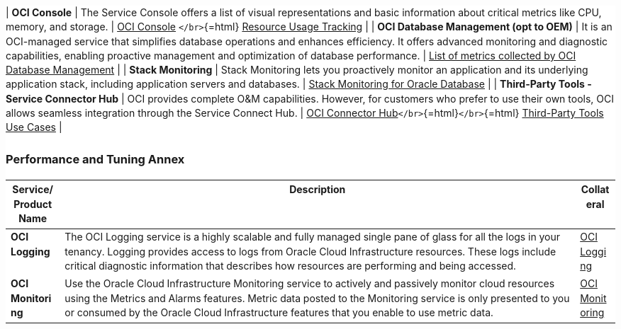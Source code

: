 | **OCI Console**                               | The Service Console offers a list of visual representations and basic information about critical metrics like CPU, memory, and storage.                                                                                                                                                                                                           | [OCI Console](https://docs.oracle.com/en-us/iaas/Content/GSG/Concepts/console.htm) `</br>`{=html} [Resource Usage Tracking](https://docs.oracle.com/en-us/iaas/Content/General/Concepts/resourcemonitoring.htm)                                                                      |
| **OCI Database Management (opt to OEM)**      | It is an OCI-managed service that simplifies database operations and enhances efficiency. It offers advanced monitoring and diagnostic capabilities, enabling proactive management and optimization of database performance.                                                                                                                      | [List of metrics collected by OCI Database Management](https://docs.oracle.com/en-us/iaas/database-management/doc/database-management-metrics.html)                                                                                                                                  |
| **Stack Monitoring**                          | Stack Monitoring lets you proactively monitor an application and its underlying application stack, including application servers and databases.                                                                                                                                                                                                   | [Stack Monitoring for Oracle Database](https://docs.oracle.com/en-us/iaas/stack-monitoring/doc/promotion-and-discovery.html#GUID-633470D8-9FC3-4FD7-A34A-2A7208586AD6)                                                                                                               |
| **Third-Party Tools - Service Connector Hub** | OCI provides complete O&M capabilities. However, for customers who prefer to use their own tools, OCI allows seamless integration through the Service Connect Hub.                                                                                                                                                                                | [OCI Connector Hub](https://docs.oracle.com/en-us/iaas/Content/connector-hub/overview.htm)`</br>`{=html}`</br>`{=html} [Third-Party Tools Use Cases](https://github.com/oracle-devrel/technology-engineering/tree/main/manageability-and-operations/observability-and-manageability) |

### Performance and Tuning Annex

| Service/Product Name                                 | Description                                                                                                                                                                                                                                                                                                          | Collateral                                                                                                                                                                                                                                                                                                                                                     |
|------------------------------------------------------|----------------------------------------------------------------------------------------------------------------------------------------------------------------------------------------------------------------------------------------------------------------------------------------------------------------------|----------------------------------------------------------------------------------------------------------------------------------------------------------------------------------------------------------------------------------------------------------------------------------------------------------------------------------------------------------------|
| **OCI Logging**                                      | The OCI Logging service is a highly scalable and fully managed single pane of glass for all the logs in your tenancy. Logging provides access to logs from Oracle Cloud Infrastructure resources. These logs include critical diagnostic information that describes how resources are performing and being accessed. | [OCI Logging](https://docs.oracle.com/en-us/iaas/Content/Logging/home.htm)                                                                                                                                                                                                                                                                                     |
| **OCI Monitoring**                                   | Use the Oracle Cloud Infrastructure Monitoring service to actively and passively monitor cloud resources using the Metrics and Alarms features. Metric data posted to the Monitoring service is only presented to you or consumed by the Oracle Cloud Infrastructure features that you enable to use metric data.    | [OCI Monitoring](https://docs.oracle.com/en-us/iaas/Content/Monitoring/home.htm)                                                                                                                                                                                                                                                                               |